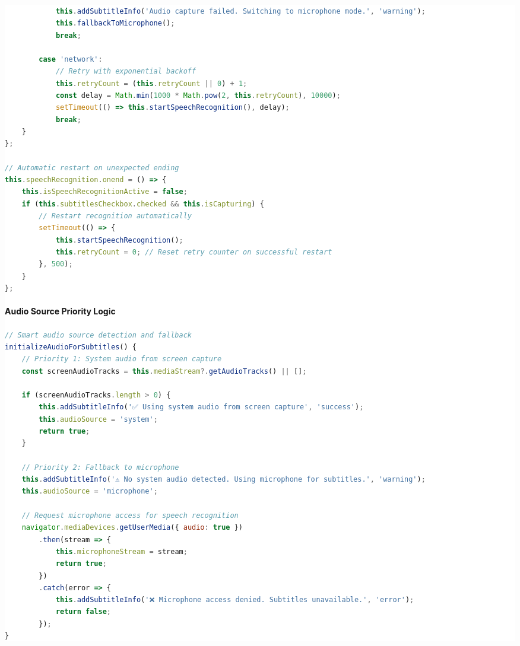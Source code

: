 ```javascript
            this.addSubtitleInfo('Audio capture failed. Switching to microphone mode.', 'warning');
            this.fallbackToMicrophone();
            break;
            
        case 'network':
            // Retry with exponential backoff
            this.retryCount = (this.retryCount || 0) + 1;
            const delay = Math.min(1000 * Math.pow(2, this.retryCount), 10000);
            setTimeout(() => this.startSpeechRecognition(), delay);
            break;
    }
};

// Automatic restart on unexpected ending
this.speechRecognition.onend = () => {
    this.isSpeechRecognitionActive = false;
    if (this.subtitlesCheckbox.checked && this.isCapturing) {
        // Restart recognition automatically
        setTimeout(() => {
            this.startSpeechRecognition();
            this.retryCount = 0; // Reset retry counter on successful restart
        }, 500);
    }
};
```

#### Audio Source Priority Logic

```javascript
// Smart audio source detection and fallback
initializeAudioForSubtitles() {
    // Priority 1: System audio from screen capture
    const screenAudioTracks = this.mediaStream?.getAudioTracks() || [];
    
    if (screenAudioTracks.length > 0) {
        this.addSubtitleInfo('✅ Using system audio from screen capture', 'success');
        this.audioSource = 'system';
        return true;
    }
    
    // Priority 2: Fallback to microphone
    this.addSubtitleInfo('⚠️ No system audio detected. Using microphone for subtitles.', 'warning');
    this.audioSource = 'microphone';
    
    // Request microphone access for speech recognition
    navigator.mediaDevices.getUserMedia({ audio: true })
        .then(stream => {
            this.microphoneStream = stream;
            return true;
        })
        .catch(error => {
            this.addSubtitleInfo('❌ Microphone access denied. Subtitles unavailable.', 'error');
            return false;
        });
}
```
